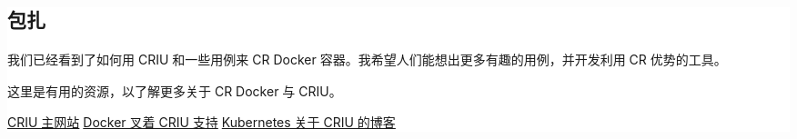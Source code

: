 ## 包扎

我们已经看到了如何用 CRIU 和一些用例来 CR Docker 容器。我希望人们能想出更多有趣的用例，并开发利用 CR 优势的工具。

这里是有用的资源，以了解更多关于 CR Docker 与 CRIU。

[CRIU 主网站](http://criu.org/Docker) [Docker 叉着 CRIU 支持](https://github.com/boucher/docker/blob/cr-combined/experimental/checkpoint_restore.md) [Kubernetes 关于 CRIU 的博客](http://blog.kubernetes.io/2015/07/how-did-quake-demo-from-dockercon-work.html)
